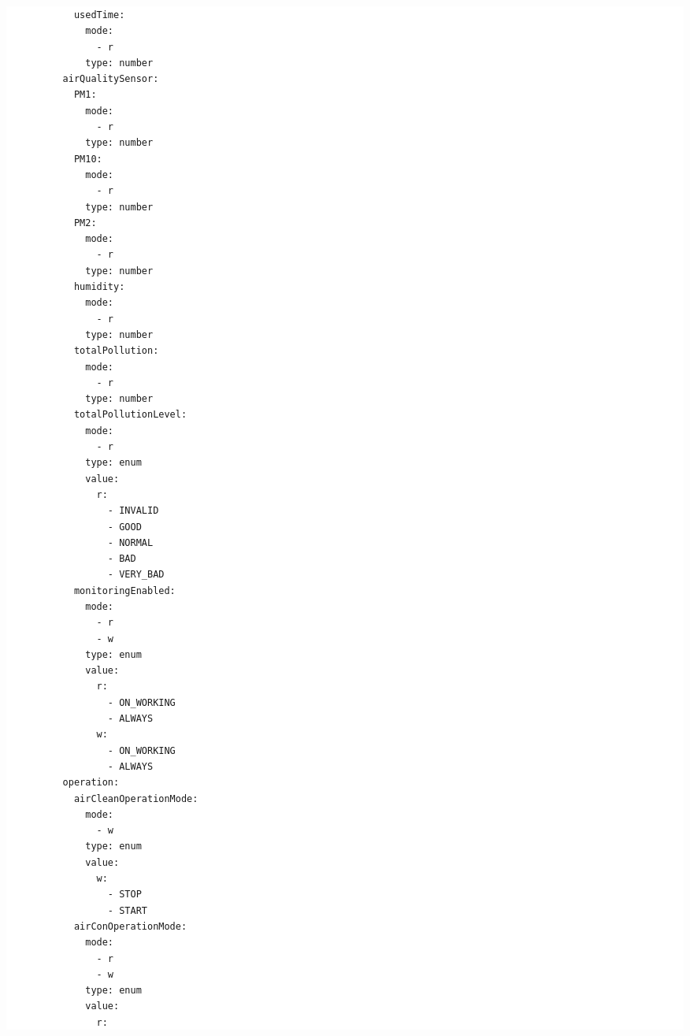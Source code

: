                 usedTime:
                  mode:
                    - r
                  type: number
              airQualitySensor:
                PM1:
                  mode:
                    - r
                  type: number
                PM10:
                  mode:
                    - r
                  type: number
                PM2:
                  mode:
                    - r
                  type: number
                humidity:
                  mode:
                    - r
                  type: number
                totalPollution:
                  mode:
                    - r
                  type: number
                totalPollutionLevel:
                  mode:
                    - r
                  type: enum
                  value:
                    r:
                      - INVALID
                      - GOOD
                      - NORMAL
                      - BAD
                      - VERY_BAD
                monitoringEnabled:
                  mode:
                    - r
                    - w
                  type: enum
                  value:
                    r:
                      - ON_WORKING
                      - ALWAYS
                    w:
                      - ON_WORKING
                      - ALWAYS
              operation:
                airCleanOperationMode:
                  mode:
                    - w
                  type: enum
                  value:
                    w:
                      - STOP
                      - START
                airConOperationMode:
                  mode:
                    - r
                    - w
                  type: enum
                  value:
                    r: